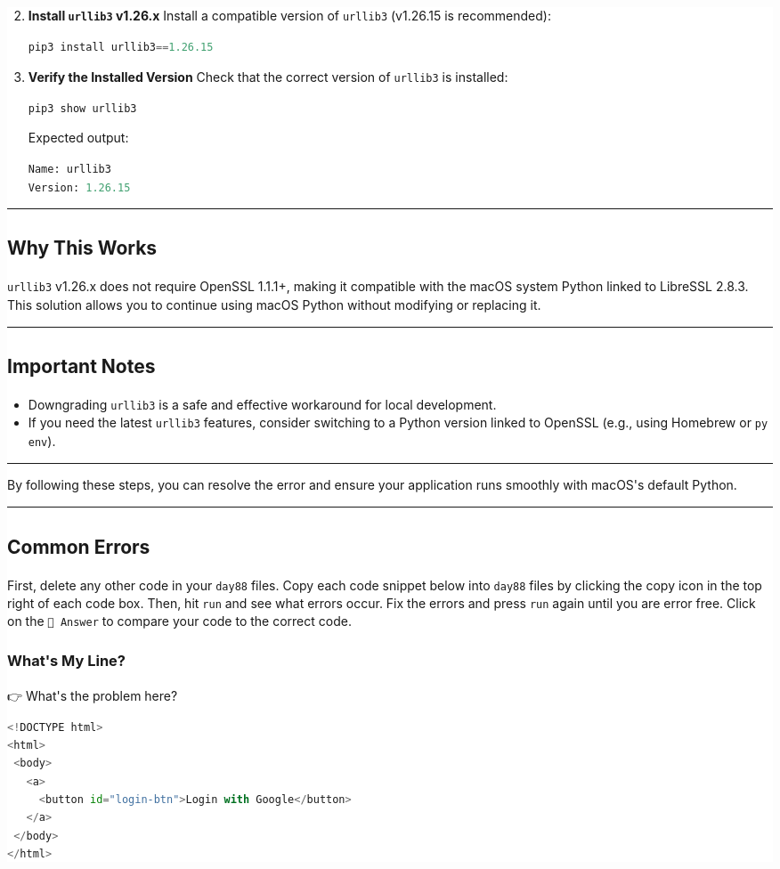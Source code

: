 2. **Install `urllib3` v1.26.x**
   Install a compatible version of `urllib3` (v1.26.15 is recommended):
   ```python
   pip3 install urllib3==1.26.15
   ```

3. **Verify the Installed Version**
   Check that the correct version of `urllib3` is installed:
   ```python
   pip3 show urllib3
   ```
   Expected output:
   ```python
   Name: urllib3
   Version: 1.26.15
   ```

---

## **Why This Works**
`urllib3` v1.26.x does not require OpenSSL 1.1.1+, making it compatible with the macOS system Python linked to LibreSSL 2.8.3. This solution allows you to continue using macOS Python without modifying or replacing it.

---

## **Important Notes**
- Downgrading `urllib3` is a safe and effective workaround for local development.
- If you need the latest `urllib3` features, consider switching to a Python version linked to OpenSSL (e.g., using Homebrew or `pyenv`).

---

By following these steps, you can resolve the error and ensure your application runs smoothly with macOS's default Python.

---

## Common Errors
 
 First, delete any other code in your `day88` files. Copy each code snippet below into `day88` files by clicking the copy icon in the top right of each code box. Then, hit `run` and see what errors occur. Fix the errors and press `run` again until you are error free. Click on the `👀 Answer` to compare your code to the correct code.


### What's My Line?

👉 What's the problem here?

 ```python
<!DOCTYPE html>
<html>
  <body>
    <a>
      <button id="login-btn">Login with Google</button>
    </a>
  </body>
</html>
```
